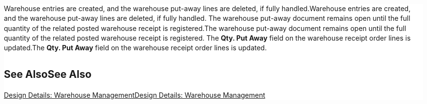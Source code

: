 <span data-ttu-id="7e5c3-208">Warehouse entries are created, and the warehouse put-away lines are deleted, if fully handled.</span><span class="sxs-lookup"><span data-stu-id="7e5c3-208">Warehouse entries are created, and the warehouse put-away lines are deleted, if fully handled.</span></span> <span data-ttu-id="7e5c3-209">The warehouse put-away document remains open until the full quantity of the related posted warehouse receipt is registered.</span><span class="sxs-lookup"><span data-stu-id="7e5c3-209">The warehouse put-away document remains open until the full quantity of the related posted warehouse receipt is registered.</span></span> <span data-ttu-id="7e5c3-210">The **Qty. Put Away** field on the warehouse receipt order lines is updated.</span><span class="sxs-lookup"><span data-stu-id="7e5c3-210">The **Qty. Put Away** field on the warehouse receipt order lines is updated.</span></span>  

## <a name="see-also"></a><span data-ttu-id="7e5c3-211">See Also</span><span class="sxs-lookup"><span data-stu-id="7e5c3-211">See Also</span></span>  
[<span data-ttu-id="7e5c3-212">Design Details: Warehouse Management</span><span class="sxs-lookup"><span data-stu-id="7e5c3-212">Design Details: Warehouse Management</span></span>](design-details-warehouse-management.md)

